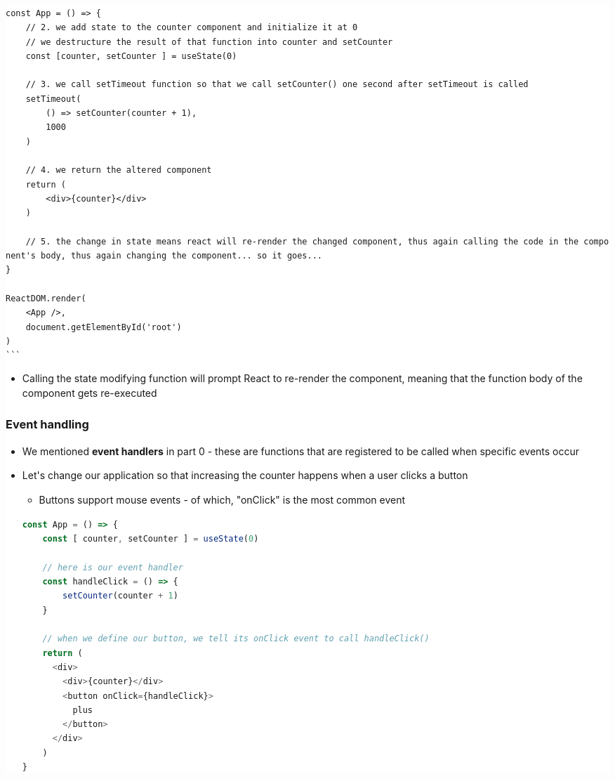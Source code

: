     const App = () => {
        // 2. we add state to the counter component and initialize it at 0
        // we destructure the result of that function into counter and setCounter
        const [counter, setCounter ] = useState(0)

        // 3. we call setTimeout function so that we call setCounter() one second after setTimeout is called 
        setTimeout(
            () => setCounter(counter + 1),
            1000
        )

        // 4. we return the altered component
        return (
            <div>{counter}</div>
        )

        // 5. the change in state means react will re-render the changed component, thus again calling the code in the component's body, thus again changing the component... so it goes...
    }

    ReactDOM.render(
        <App />,
        document.getElementById('root')
    )
    ```
- Calling the state modifying function will prompt React to re-render the component, meaning that the function body of the component gets re-executed  

### Event handling
- We mentioned __event handlers__ in part 0 - these are functions that are registered to be called when specific events occur

- Let's change our application so that increasing the counter happens when a user clicks a button
    - Buttons support mouse events - of which, "onClick" is the most common event

    ```js
    const App = () => {
        const [ counter, setCounter ] = useState(0)

        // here is our event handler
        const handleClick = () => {
            setCounter(counter + 1)
        }

        // when we define our button, we tell its onClick event to call handleClick()
        return (
          <div>
            <div>{counter}</div>
            <button onClick={handleClick}>
              plus
            </button>
          </div>
        )
    }
    ```
